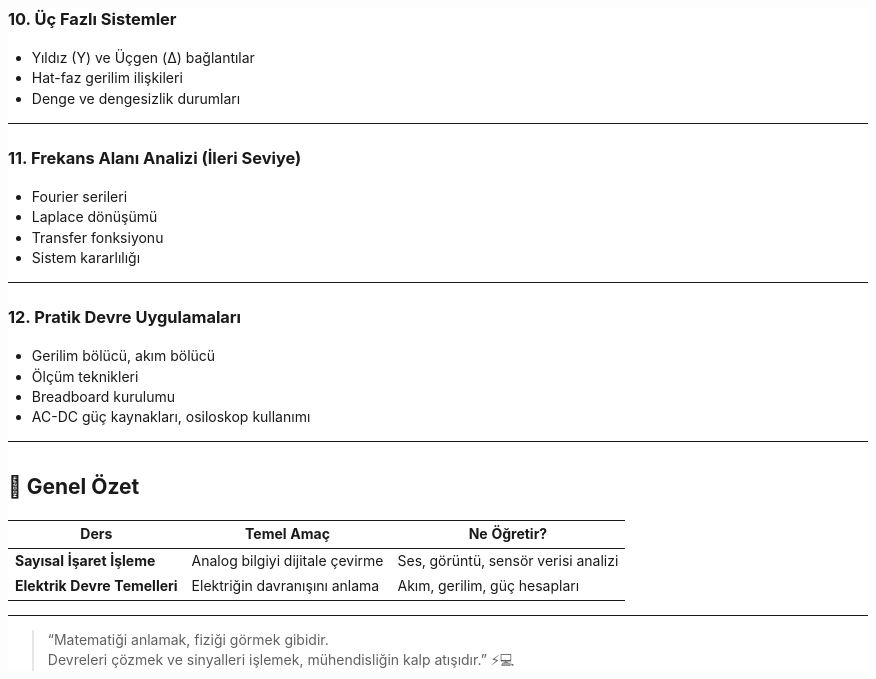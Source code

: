 
### 10. Üç Fazlı Sistemler
- Yıldız (Y) ve Üçgen (Δ) bağlantılar  
- Hat-faz gerilim ilişkileri  
- Denge ve dengesizlik durumları  

---

### 11. Frekans Alanı Analizi (İleri Seviye)
- Fourier serileri  
- Laplace dönüşümü  
- Transfer fonksiyonu  
- Sistem kararlılığı  

---

### 12. Pratik Devre Uygulamaları
- Gerilim bölücü, akım bölücü  
- Ölçüm teknikleri  
- Breadboard kurulumu  
- AC-DC güç kaynakları, osiloskop kullanımı  

---

## 🧠 Genel Özet

| Ders | Temel Amaç | Ne Öğretir? |
|------|--------------|--------------|
| **Sayısal İşaret İşleme** | Analog bilgiyi dijitale çevirme | Ses, görüntü, sensör verisi analizi |
| **Elektrik Devre Temelleri** | Elektriğin davranışını anlama | Akım, gerilim, güç hesapları |

---

> “Matematiği anlamak, fiziği görmek gibidir.  
> Devreleri çözmek ve sinyalleri işlemek, mühendisliğin kalp atışıdır.” ⚡💻
